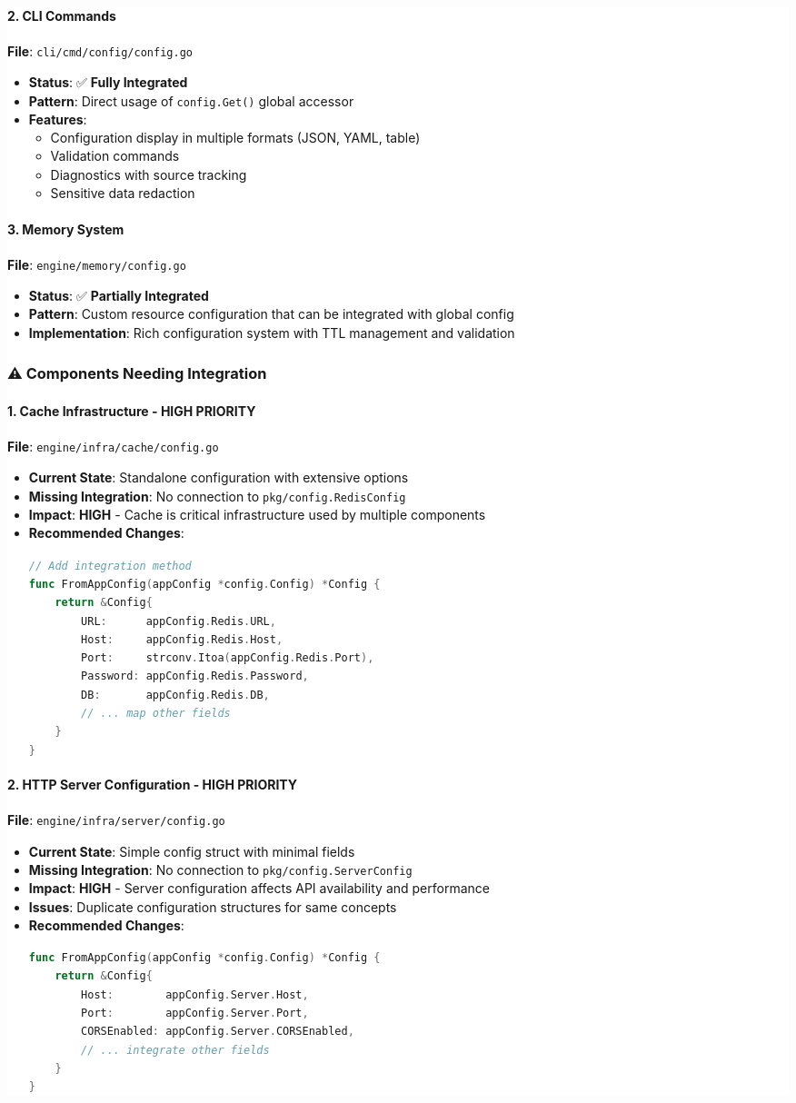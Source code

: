 #### 2. CLI Commands

**File**: `cli/cmd/config/config.go`

- **Status**: ✅ **Fully Integrated**
- **Pattern**: Direct usage of `config.Get()` global accessor
- **Features**:
  - Configuration display in multiple formats (JSON, YAML, table)
  - Validation commands
  - Diagnostics with source tracking
  - Sensitive data redaction

#### 3. Memory System

**File**: `engine/memory/config.go`

- **Status**: ✅ **Partially Integrated**
- **Pattern**: Custom resource configuration that can be integrated with global config
- **Implementation**: Rich configuration system with TTL management and validation

### ⚠️ Components Needing Integration

#### 1. Cache Infrastructure - **HIGH PRIORITY**

**File**: `engine/infra/cache/config.go`

- **Current State**: Standalone configuration with extensive options
- **Missing Integration**: No connection to `pkg/config.RedisConfig`
- **Impact**: **HIGH** - Cache is critical infrastructure used by multiple components
- **Recommended Changes**:
  ```go
  // Add integration method
  func FromAppConfig(appConfig *config.Config) *Config {
      return &Config{
          URL:      appConfig.Redis.URL,
          Host:     appConfig.Redis.Host,
          Port:     strconv.Itoa(appConfig.Redis.Port),
          Password: appConfig.Redis.Password,
          DB:       appConfig.Redis.DB,
          // ... map other fields
      }
  }
  ```

#### 2. HTTP Server Configuration - **HIGH PRIORITY**

**File**: `engine/infra/server/config.go`

- **Current State**: Simple config struct with minimal fields
- **Missing Integration**: No connection to `pkg/config.ServerConfig`
- **Impact**: **HIGH** - Server configuration affects API availability and performance
- **Issues**: Duplicate configuration structures for same concepts
- **Recommended Changes**:
  ```go
  func FromAppConfig(appConfig *config.Config) *Config {
      return &Config{
          Host:        appConfig.Server.Host,
          Port:        appConfig.Server.Port,
          CORSEnabled: appConfig.Server.CORSEnabled,
          // ... integrate other fields
      }
  }
  ```
